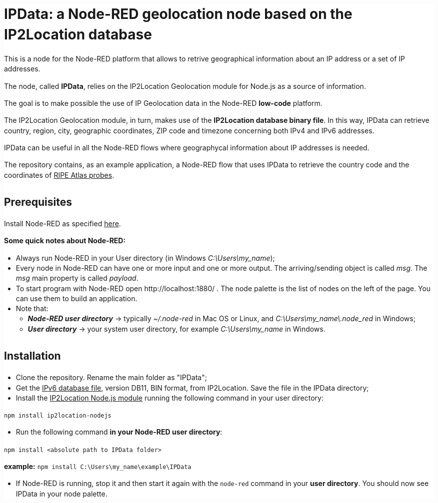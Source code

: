 


# IPData: a Node-RED geolocation node based on the IP2Location database

This is a node for the Node-RED platform that allows to retrive geographical information about an IP address or a set of IP addresses. 

The node, called **IPData**,  relies on the IP2Location Geolocation module for Node.js as a source of information. 

The goal is to make possible the use of IP Geolocation data in the Node-RED **low-code** platform.

The IP2Location Geolocation module, in turn, makes use of the **IP2Location database binary file**. In this way, IPData can retrieve country, region, city, geographic coordinates, ZIP code and timezone concerning both IPv4 and IPv6 addresses.

IPData can be useful in all the Node-RED flows where geographycal information about IP addresses is needed.

The repository contains, as an example application, a Node-RED flow that uses IPData to retrieve the country code and the coordinates of [RIPE Atlas probes](https://atlas.ripe.net).

## Prerequisites
Install Node-RED as specified [here](https://nodered.org/docs/getting-started/local).

**Some quick notes about Node-RED:**

 - Always run Node-RED in your User directory (in Windows *C:\Users\my_name*);
 - Every node in Node-RED can have one or more input and one or more output. The arriving/sending object is called *msg*. The *msg* main property is called *payload*.
 - To start program with Node-RED open http://localhost:1880/ . The node palette is the list of nodes on the left of the page. You can use them to build an application.
 - Note that: 
   - ***Node-RED user directory*** -> typically *~/.node-red* in Mac OS or Linux, and *C:\Users\my_name\\.node_red* in Windows;
   - ***User directory*** -> your system user directory, for example *C:\Users\my_name* in Windows.

## Installation

 - Clone the repository. Rename the main folder as "IPData";
 - Get the [IPv6 database file](https://lite.ip2location.com/database/db11-ip-country-region-city-latitude-longitude-zipcode-timezone), version DB11, BIN format, from IP2Location. Save the file in the IPData directory;
 - Install the [IP2Location Node.js module](https://github.com/ip2location/ip2location-nodejs) running the following command in your user directory:

`npm install ip2location-nodejs`
 - Run the following command **in your Node-RED user directory**:
 
`npm install <absolute path to IPData folder>`

**example:** 
`npm install C:\Users\my_name\example\IPData`
 - If Node-RED is running, stop it and then start it again with the `node-red` command in your **user directory**. You should now see IPData in your node palette.
